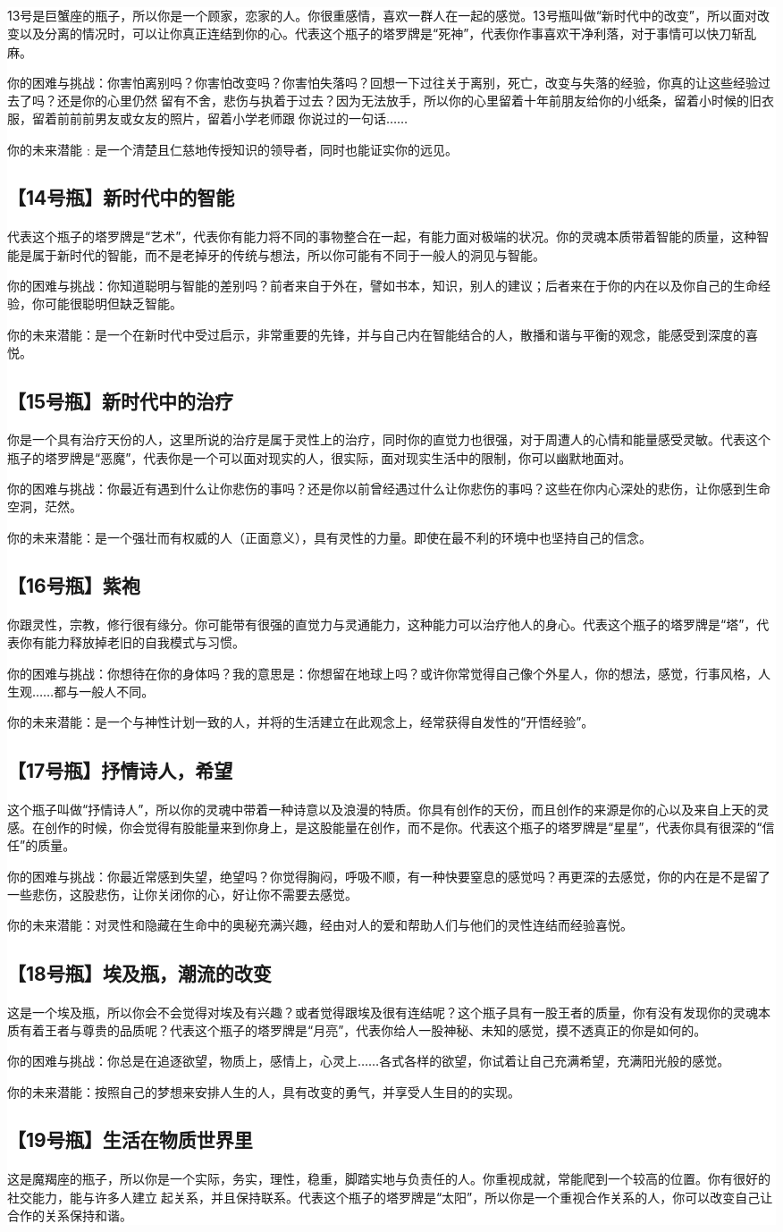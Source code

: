 13号是巨蟹座的瓶子，所以你是一个顾家，恋家的人。你很重感情，喜欢一群人在一起的感觉。13号瓶叫做“新时代中的改变”，所以面对改变以及分离的情况时，可以让你真正连结到你的心。代表这个瓶子的塔罗牌是“死神”，代表你作事喜欢干净利落，对于事情可以快刀斩乱麻。

你的困难与挑战：你害怕离别吗？你害怕改变吗？你害怕失落吗？回想一下过往关于离别，死亡，改变与失落的经验，你真的让这些经验过去了吗？还是你的心里仍然 留有不舍，悲伤与执着于过去？因为无法放手，所以你的心里留着十年前朋友给你的小纸条，留着小时候的旧衣服，留着前前前男友或女友的照片，留着小学老师跟 你说过的一句话……

你的未来潜能﹕是一个清楚且仁慈地传授知识的领导者，同时也能证实你的远见。

## 【14号瓶】新时代中的智能

代表这个瓶子的塔罗牌是“艺术”，代表你有能力将不同的事物整合在一起，有能力面对极端的状况。你的灵魂本质带着智能的质量，这种智能是属于新时代的智能，而不是老掉牙的传统与想法，所以你可能有不同于一般人的洞见与智能。

你的困难与挑战：你知道聪明与智能的差别吗？前者来自于外在，譬如书本，知识，别人的建议；后者来在于你的内在以及你自己的生命经验，你可能很聪明但缺乏智能。

你的未来潜能：是一个在新时代中受过启示，非常重要的先锋，并与自己内在智能结合的人，散播和谐与平衡的观念，能感受到深度的喜悦。

## 【15号瓶】新时代中的治疗

你是一个具有治疗天份的人，这里所说的治疗是属于灵性上的治疗，同时你的直觉力也很强，对于周遭人的心情和能量感受灵敏。代表这个瓶子的塔罗牌是“恶魔”，代表你是一个可以面对现实的人，很实际，面对现实生活中的限制，你可以幽默地面对。

你的困难与挑战：你最近有遇到什么让你悲伤的事吗？还是你以前曾经遇过什么让你悲伤的事吗？这些在你内心深处的悲伤，让你感到生命空洞，茫然。

你的未来潜能：是一个强壮而有权威的人（正面意义），具有灵性的力量。即使在最不利的环境中也坚持自己的信念。

## 【16号瓶】紫袍

你跟灵性，宗教，修行很有缘分。你可能带有很强的直觉力与灵通能力，这种能力可以治疗他人的身心。代表这个瓶子的塔罗牌是“塔”，代表你有能力释放掉老旧的自我模式与习惯。

你的困难与挑战：你想待在你的身体吗？我的意思是：你想留在地球上吗？或许你常觉得自己像个外星人，你的想法，感觉，行事风格，人生观……都与一般人不同。

你的未来潜能：是一个与神性计划一致的人，并将的生活建立在此观念上，经常获得自发性的“开悟经验”。

## 【17号瓶】抒情诗人，希望

这个瓶子叫做“抒情诗人”，所以你的灵魂中带着一种诗意以及浪漫的特质。你具有创作的天份，而且创作的来源是你的心以及来自上天的灵感。在创作的时候，你会觉得有股能量来到你身上，是这股能量在创作，而不是你。代表这个瓶子的塔罗牌是“星星”，代表你具有很深的“信任”的质量。

你的困难与挑战：你最近常感到失望，绝望吗？你觉得胸闷，呼吸不顺，有一种快要窒息的感觉吗？再更深的去感觉，你的内在是不是留了一些悲伤，这股悲伤，让你关闭你的心，好让你不需要去感觉。

你的未来潜能：对灵性和隐藏在生命中的奥秘充满兴趣，经由对人的爱和帮助人们与他们的灵性连结而经验喜悦。

## 【18号瓶】埃及瓶，潮流的改变

这是一个埃及瓶，所以你会不会觉得对埃及有兴趣？或者觉得跟埃及很有连结呢？这个瓶子具有一股王者的质量，你有没有发现你的灵魂本质有着王者与尊贵的品质呢？代表这个瓶子的塔罗牌是“月亮”，代表你给人一股神秘、未知的感觉，摸不透真正的你是如何的。

你的困难与挑战：你总是在追逐欲望，物质上，感情上，心灵上……各式各样的欲望，你试着让自己充满希望，充满阳光般的感觉。

你的未来潜能：按照自己的梦想来安排人生的人，具有改变的勇气，并享受人生目的的实现。

## 【19号瓶】生活在物质世界里

这是魔羯座的瓶子，所以你是一个实际，务实，理性，稳重，脚踏实地与负责任的人。你重视成就，常能爬到一个较高的位置。你有很好的社交能力，能与许多人建立 起关系，并且保持联系。代表这个瓶子的塔罗牌是“太阳”，所以你是一个重视合作关系的人，你可以改变自己让合作的关系保持和谐。
